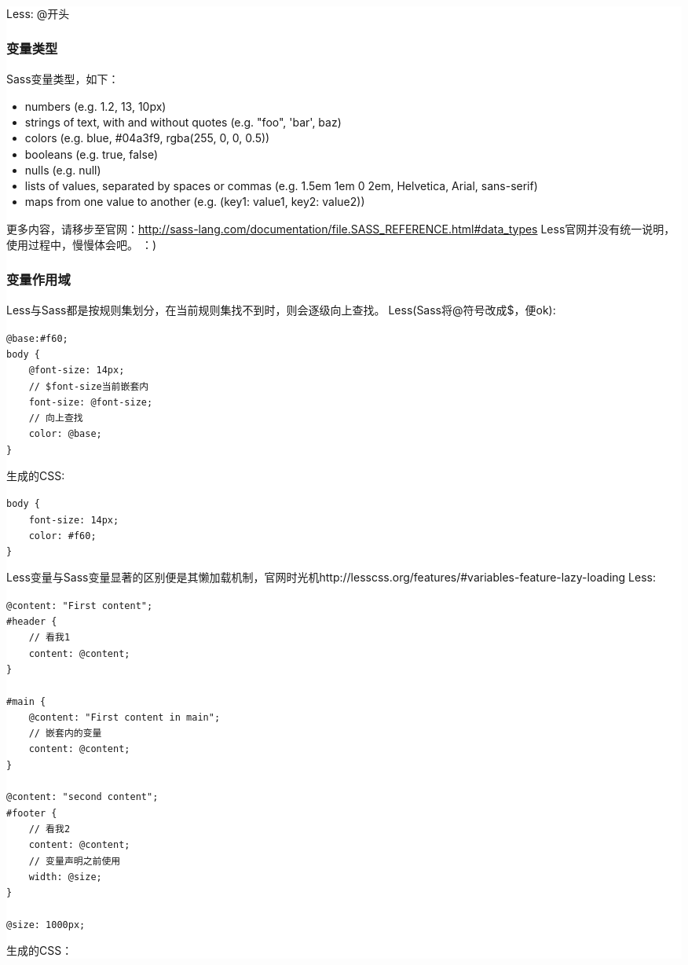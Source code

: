 Less: @开头
### 变量类型
Sass变量类型，如下：
- numbers (e.g. 1.2, 13, 10px)
- strings of text, with and without quotes (e.g. "foo", 'bar', baz)
- colors (e.g. blue, #04a3f9, rgba(255, 0, 0, 0.5))
- booleans (e.g. true, false)
- nulls (e.g. null)
- lists of values, separated by spaces or commas (e.g. 1.5em 1em 0 2em, Helvetica, Arial, sans-serif)
- maps from one value to another (e.g. (key1: value1, key2: value2))

更多内容，请移步至官网：http://sass-lang.com/documentation/file.SASS_REFERENCE.html#data_types
Less官网并没有统一说明，使用过程中，慢慢体会吧。 ：)
### 变量作用域
Less与Sass都是按规则集划分，在当前规则集找不到时，则会逐级向上查找。
Less(Sass将@符号改成$，便ok):

```
@base:#f60;
body {
    @font-size: 14px;
    // $font-size当前嵌套内
    font-size: @font-size;
    // 向上查找
    color: @base;
}
```
生成的CSS:

```
body {
    font-size: 14px;
    color: #f60;
}
```
Less变量与Sass变量显著的区别便是其懒加载机制，官网时光机http://lesscss.org/features/#variables-feature-lazy-loading
Less:

```
@content: "First content";
#header {
	// 看我1
    content: @content;
}

#main {
    @content: "First content in main";
    // 嵌套内的变量
    content: @content;
}

@content: "second content";
#footer {
	// 看我2
    content: @content;
    // 变量声明之前使用
    width: @size;
}

@size: 1000px;
```
生成的CSS：

